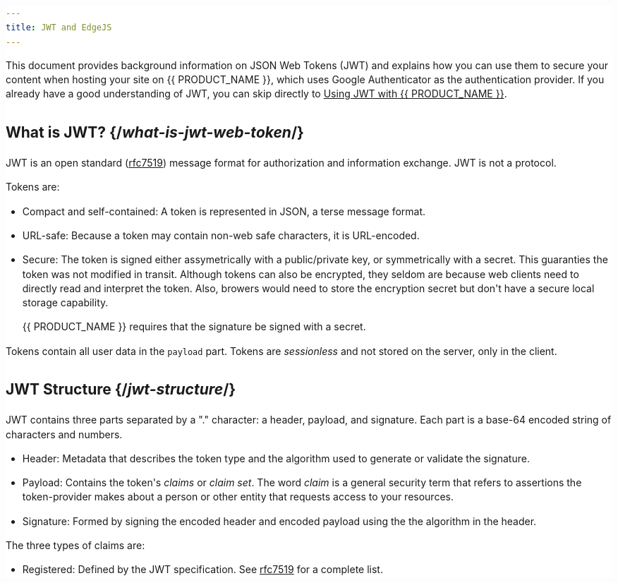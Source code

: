 ```yaml
---
title: JWT and EdgeJS
---
```


This document provides background information on JSON Web Tokens (JWT) and explains how you can use them to secure your content when hosting your site on {{ PRODUCT_NAME }}, which uses Google Authenticator as the authentication provider. If you already have a good understanding of JWT, you can skip directly to [Using JWT with {{ PRODUCT_NAME }}](#using-jwt-with-product).

## What is JWT?  {/*what-is-jwt-web-token*/}

JWT is an open standard ([rfc7519](https://datatracker.ietf.org/doc/html/rfc7519)) message format for authorization and information exchange. 
<Callout type="info">
  JWT is not a protocol.
</Callout>

Tokens are:

* Compact and self-contained: A token is represented in JSON, a terse message format. 
* URL-safe: Because a token may contain non-web safe characters, it is URL-encoded. 
* Secure: The token is signed either assymetrically with a public/private key, or symmetrically with a secret. This guaranties the token was not modified in transit. Although tokens can also be encrypted, they seldom are because web clients need to directly read and interpret the token. Also, browers would need to store the encryption secret but don't have a secure local storage capability.

  <Callout type="info">
    {{ PRODUCT_NAME }} requires that the signature be signed with a secret.
  </Callout>

Tokens contain all user data in the `payload` part. Tokens are *sessionless* and not stored on the server, only in the client.

## JWT Structure  {/*jwt-structure*/}

JWT contains three parts separated by a "." character: a header, payload, and signature. Each part is a base-64 encoded string of characters and numbers. 

* Header: Metadata that describes the token type and the algorithm used to generate or validate the signature.

* Payload: Contains the token's *claims* or *claim set*. The word *claim* is a general security term that refers to assertions the token-provider makes about a person or other entity that requests access to your resources.

* Signature: Formed by signing the encoded header and encoded payload using the the algorithm in the header. 

<Callout type="info">
The three types of claims are:

  * Registered: Defined by the JWT specification. See [rfc7519](https://datatracker.ietf.org/doc/html/rfc7519) for a complete list.
